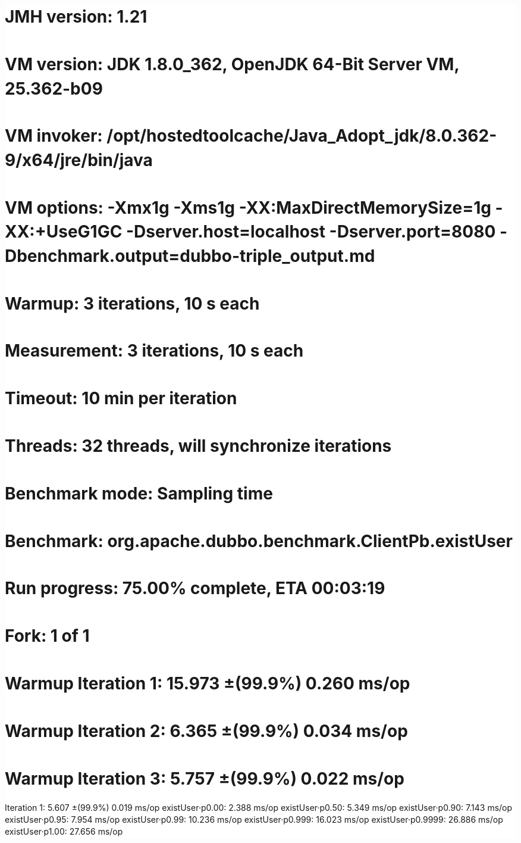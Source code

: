 
# JMH version: 1.21
# VM version: JDK 1.8.0_362, OpenJDK 64-Bit Server VM, 25.362-b09
# VM invoker: /opt/hostedtoolcache/Java_Adopt_jdk/8.0.362-9/x64/jre/bin/java
# VM options: -Xmx1g -Xms1g -XX:MaxDirectMemorySize=1g -XX:+UseG1GC -Dserver.host=localhost -Dserver.port=8080 -Dbenchmark.output=dubbo-triple_output.md
# Warmup: 3 iterations, 10 s each
# Measurement: 3 iterations, 10 s each
# Timeout: 10 min per iteration
# Threads: 32 threads, will synchronize iterations
# Benchmark mode: Sampling time
# Benchmark: org.apache.dubbo.benchmark.ClientPb.existUser

# Run progress: 75.00% complete, ETA 00:03:19
# Fork: 1 of 1
# Warmup Iteration   1: 15.973 ±(99.9%) 0.260 ms/op
# Warmup Iteration   2: 6.365 ±(99.9%) 0.034 ms/op
# Warmup Iteration   3: 5.757 ±(99.9%) 0.022 ms/op
Iteration   1: 5.607 ±(99.9%) 0.019 ms/op
                 existUser·p0.00:   2.388 ms/op
                 existUser·p0.50:   5.349 ms/op
                 existUser·p0.90:   7.143 ms/op
                 existUser·p0.95:   7.954 ms/op
                 existUser·p0.99:   10.236 ms/op
                 existUser·p0.999:  16.023 ms/op
                 existUser·p0.9999: 26.886 ms/op
                 existUser·p1.00:   27.656 ms/op

